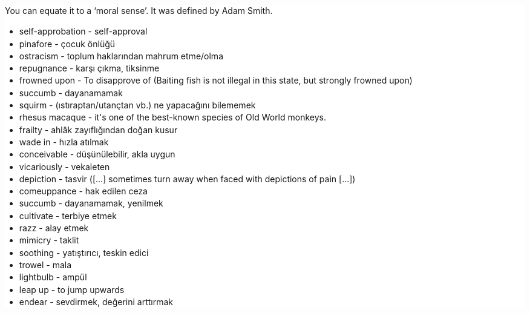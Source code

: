   You can equate it to a ‘moral sense’. It was defined by Adam Smith.
* self-approbation - self-approval
* pinafore - çocuk önlüğü
* ostracism - toplum haklarından mahrum etme/olma
* repugnance - karşı çıkma, tiksinme
* frowned upon - To disapprove of (Baiting fish is not illegal in this state,
  but strongly frowned upon)
* succumb - dayanamamak
* squirm - (ıstıraptan/utançtan vb.) ne yapacağını bilememek
* rhesus macaque - it's one of the best-known species of Old World monkeys.
* frailty - ahlâk zayıflığından doğan kusur
* wade in - hızla atılmak
* conceivable - düşünülebilir, akla uygun
* vicariously - vekaleten
* depiction - tasvir ([...] sometimes turn away when faced with depictions of
  pain [...])
* comeuppance - hak edilen ceza
* succumb - dayanamamak, yenilmek
* cultivate - terbiye etmek
* razz - alay etmek
* mimicry - taklit
* soothing - yatıştırıcı, teskin edici
* trowel - mala
* lightbulb - ampül
* leap up - to jump upwards
* endear - sevdirmek, değerini arttırmak


